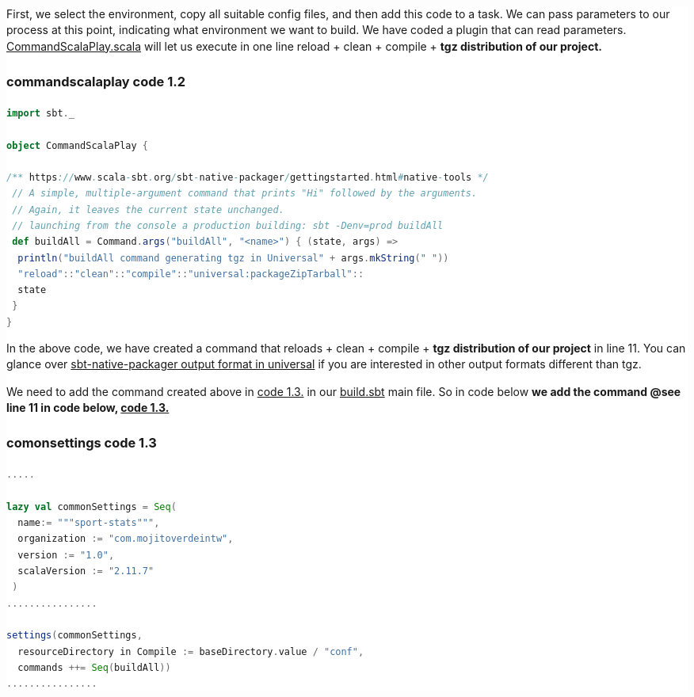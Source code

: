 First, we select the environment, copy all suitable config files, and then add this code to a task. We can pass parameters to our process 
at this point, indicating what environment we want to build. We have coded a plugin that can read parameters. [CommandScalaPlay.scala](https://raw.githubusercontent.com/ldipotetjob/restfulinplay/master/project/CommandScalaPlay.scala) will let us execute in one line reload + clean + compile + **tgz distribution of our project.**

### commandscalaplay code 1.2
```scala
import sbt._

object CommandScalaPlay {

/** https://www.scala-sbt.org/sbt-native-packager/gettingstarted.html#native-tools */
 // A simple, multiple-argument command that prints "Hi" followed by the arguments.
 // Again, it leaves the current state unchanged.
 // launching from the console a production building: sbt -Denv=prod buildAll
 def buildAll = Command.args("buildAll", "<name>") { (state, args) =>
  println("buildAll command generating tgz in Universal" + args.mkString(" "))
  "reload"::"clean"::"compile"::"universal:packageZipTarball"::
  state
 }
}
```

In the above code, we have created a command that reloads + clean + compile + **tgz distribution of our project** in line 11. You can glance over [sbt-native-packager output format in universal](https://sbt-native-packager.readthedocs.io/en/latest/formats/universal.html#build) if you are interested in other output formats different than tgz.

We need to add the command created above in [code 1.3.](#comonsettings-code-1.3) in our [build.sbt](https://raw.githubusercontent.com/ldipotetjob/restfulinplay/master/build.sbt) main file. So in code below **we add the command @see line 11 in code below, [code 1.3.](#comonsettings-code-1.3)**

### comonsettings code 1.3
```scala
.....

lazy val commonSettings = Seq(
  name:= """sport-stats""",
  organization := "com.mojitoverdeintw",
  version := "1.0",
  scalaVersion := "2.11.7"
 )
................

settings(commonSettings,
  resourceDirectory in Compile := baseDirectory.value / "conf",
  commands ++= Seq(buildAll))
................

```

